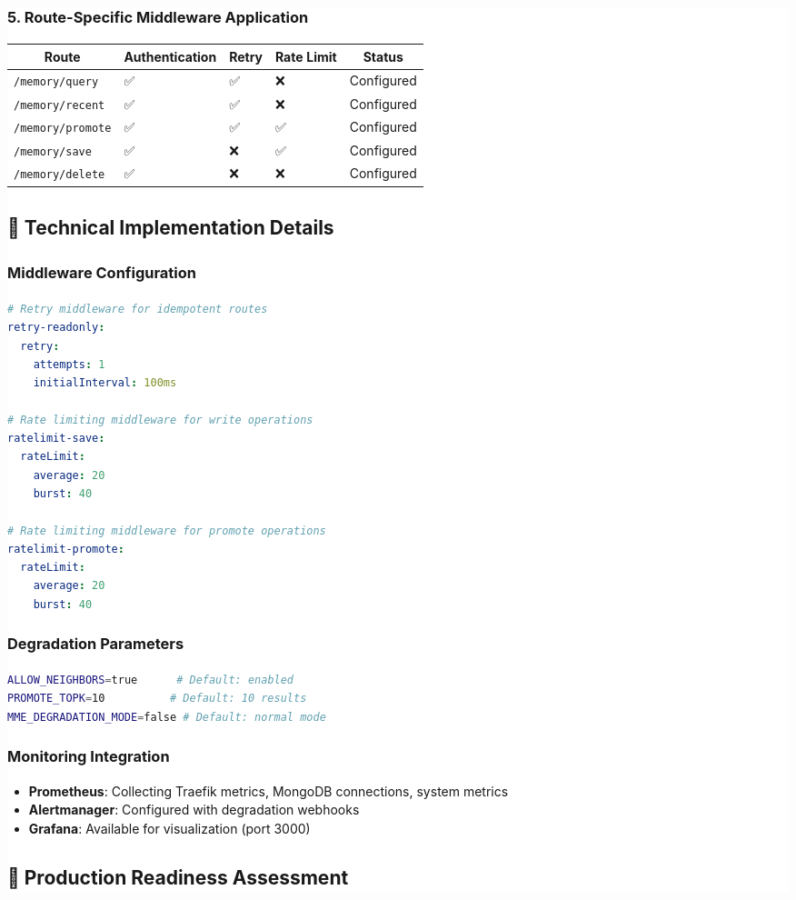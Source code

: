 ### 5. **Route-Specific Middleware Application**

| Route | Authentication | Retry | Rate Limit | Status |
|-------|----------------|-------|------------|---------|
| `/memory/query` | ✅ | ✅ | ❌ | Configured |
| `/memory/recent` | ✅ | ✅ | ❌ | Configured |
| `/memory/promote` | ✅ | ✅ | ✅ | Configured |
| `/memory/save` | ✅ | ❌ | ✅ | Configured |
| `/memory/delete` | ✅ | ❌ | ❌ | Configured |

## 🔧 Technical Implementation Details

### Middleware Configuration
```yaml
# Retry middleware for idempotent routes
retry-readonly:
  retry:
    attempts: 1
    initialInterval: 100ms

# Rate limiting middleware for write operations
ratelimit-save:
  rateLimit:
    average: 20
    burst: 40

# Rate limiting middleware for promote operations
ratelimit-promote:
  rateLimit:
    average: 20
    burst: 40
```

### Degradation Parameters
```bash
ALLOW_NEIGHBORS=true      # Default: enabled
PROMOTE_TOPK=10          # Default: 10 results
MME_DEGRADATION_MODE=false # Default: normal mode
```

### Monitoring Integration
- **Prometheus**: Collecting Traefik metrics, MongoDB connections, system metrics
- **Alertmanager**: Configured with degradation webhooks
- **Grafana**: Available for visualization (port 3000)

## 🚀 Production Readiness Assessment
